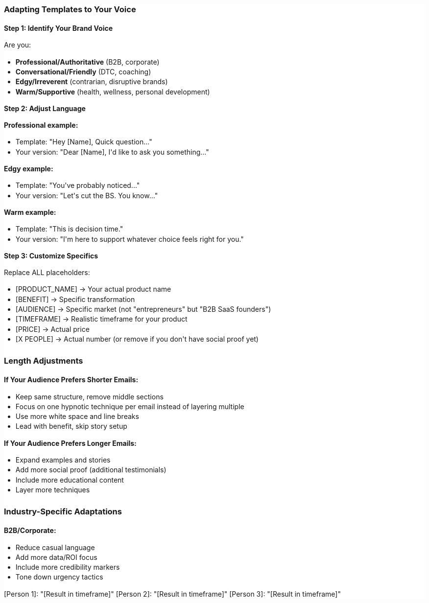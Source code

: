 ### Adapting Templates to Your Voice

**Step 1: Identify Your Brand Voice**

Are you:
- **Professional/Authoritative** (B2B, corporate)
- **Conversational/Friendly** (DTC, coaching)
- **Edgy/Irreverent** (contrarian, disruptive brands)
- **Warm/Supportive** (health, wellness, personal development)

**Step 2: Adjust Language**

**Professional example:**
- Template: "Hey [Name], Quick question..."
- Your version: "Dear [Name], I'd like to ask you something..."

**Edgy example:**
- Template: "You've probably noticed..."
- Your version: "Let's cut the BS. You know..."

**Warm example:**
- Template: "This is decision time."
- Your version: "I'm here to support whatever choice feels right for you."

**Step 3: Customize Specifics**

Replace ALL placeholders:
- [PRODUCT_NAME] → Your actual product name
- [BENEFIT] → Specific transformation
- [AUDIENCE] → Specific market (not "entrepreneurs" but "B2B SaaS founders")
- [TIMEFRAME] → Realistic timeframe for your product
- [PRICE] → Actual price
- [X PEOPLE] → Actual number (or remove if you don't have social proof yet)

### Length Adjustments

**If Your Audience Prefers Shorter Emails:**
- Keep same structure, remove middle sections
- Focus on one hypnotic technique per email instead of layering multiple
- Use more white space and line breaks
- Lead with benefit, skip story setup

**If Your Audience Prefers Longer Emails:**
- Expand examples and stories
- Add more social proof (additional testimonials)
- Include more educational content
- Layer more techniques

### Industry-Specific Adaptations

**B2B/Corporate:**
- Reduce casual language
- Add more data/ROI focus
- Include more credibility markers
- Tone down urgency tactics


[Person 1]: "[Result in timeframe]"
[Person 2]: "[Result in timeframe]"
[Person 3]: "[Result in timeframe]"